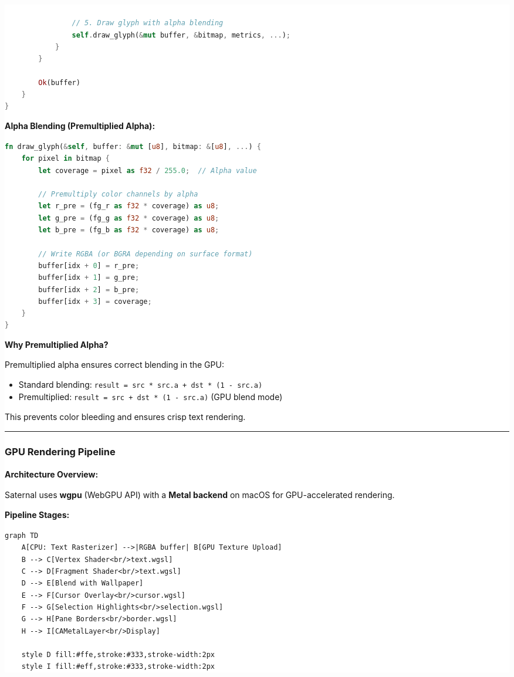 ```rust
                
                // 5. Draw glyph with alpha blending
                self.draw_glyph(&mut buffer, &bitmap, metrics, ...);
            }
        }
        
        Ok(buffer)
    }
}
```

**Alpha Blending (Premultiplied Alpha):**

```rust
fn draw_glyph(&self, buffer: &mut [u8], bitmap: &[u8], ...) {
    for pixel in bitmap {
        let coverage = pixel as f32 / 255.0;  // Alpha value
        
        // Premultiply color channels by alpha
        let r_pre = (fg_r as f32 * coverage) as u8;
        let g_pre = (fg_g as f32 * coverage) as u8;
        let b_pre = (fg_b as f32 * coverage) as u8;
        
        // Write RGBA (or BGRA depending on surface format)
        buffer[idx + 0] = r_pre;
        buffer[idx + 1] = g_pre;
        buffer[idx + 2] = b_pre;
        buffer[idx + 3] = coverage;
    }
}
```

**Why Premultiplied Alpha?**

Premultiplied alpha ensures correct blending in the GPU:
- Standard blending: `result = src * src.a + dst * (1 - src.a)`
- Premultiplied: `result = src + dst * (1 - src.a)` (GPU blend mode)

This prevents color bleeding and ensures crisp text rendering.

---

### GPU Rendering Pipeline

**Architecture Overview:**

Saternal uses **wgpu** (WebGPU API) with a **Metal backend** on macOS for GPU-accelerated rendering.

**Pipeline Stages:**

```mermaid
graph TD
    A[CPU: Text Rasterizer] -->|RGBA buffer| B[GPU Texture Upload]
    B --> C[Vertex Shader<br/>text.wgsl]
    C --> D[Fragment Shader<br/>text.wgsl]
    D --> E[Blend with Wallpaper]
    E --> F[Cursor Overlay<br/>cursor.wgsl]
    F --> G[Selection Highlights<br/>selection.wgsl]
    G --> H[Pane Borders<br/>border.wgsl]
    H --> I[CAMetalLayer<br/>Display]
    
    style D fill:#ffe,stroke:#333,stroke-width:2px
    style I fill:#eff,stroke:#333,stroke-width:2px
```
